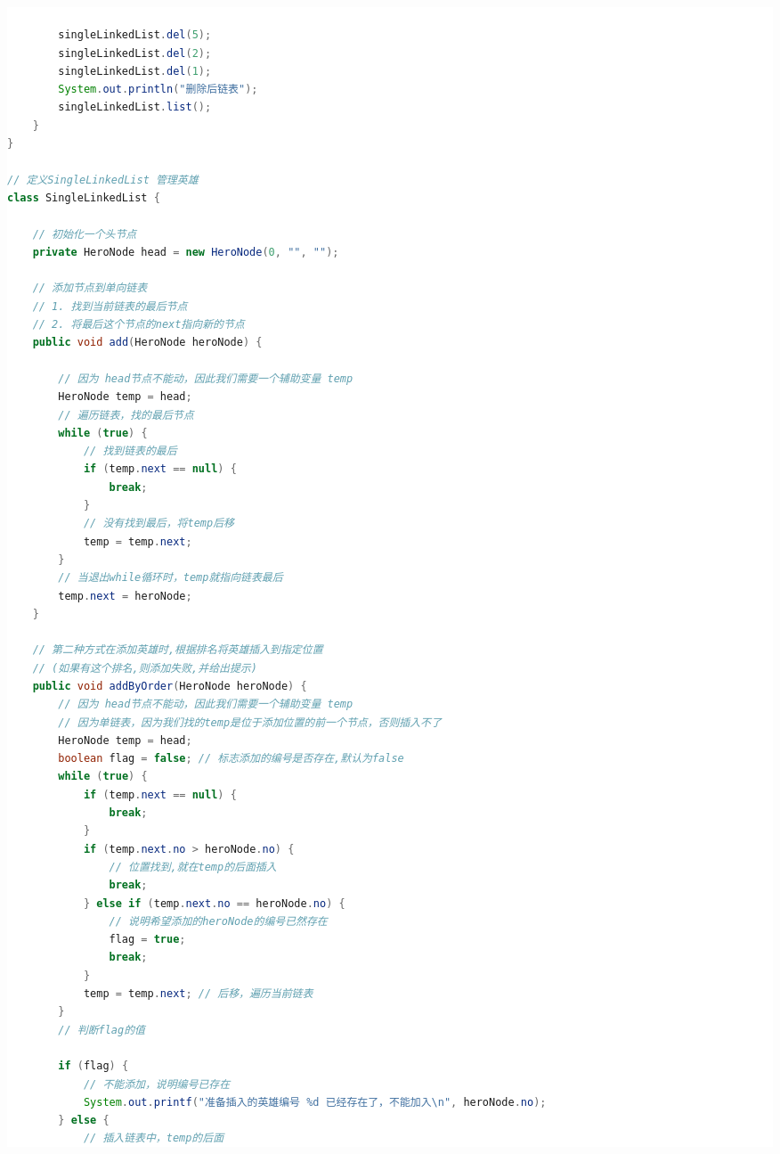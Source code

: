 ```java

        singleLinkedList.del(5);
        singleLinkedList.del(2);
        singleLinkedList.del(1);
        System.out.println("删除后链表");
        singleLinkedList.list();
    }
}

// 定义SingleLinkedList 管理英雄
class SingleLinkedList {

    // 初始化一个头节点
    private HeroNode head = new HeroNode(0, "", "");

    // 添加节点到单向链表
    // 1. 找到当前链表的最后节点
    // 2. 将最后这个节点的next指向新的节点
    public void add(HeroNode heroNode) {

        // 因为 head节点不能动，因此我们需要一个辅助变量 temp
        HeroNode temp = head;
        // 遍历链表，找的最后节点
        while (true) {
            // 找到链表的最后
            if (temp.next == null) {
                break;
            }
            // 没有找到最后，将temp后移
            temp = temp.next;
        }
        // 当退出while循环时，temp就指向链表最后
        temp.next = heroNode;
    }

    // 第二种方式在添加英雄时,根据排名将英雄插入到指定位置
    // (如果有这个排名,则添加失败,并给出提示)
    public void addByOrder(HeroNode heroNode) {
        // 因为 head节点不能动，因此我们需要一个辅助变量 temp
        // 因为单链表，因为我们找的temp是位于添加位置的前一个节点，否则插入不了
        HeroNode temp = head;
        boolean flag = false; // 标志添加的编号是否存在,默认为false
        while (true) {
            if (temp.next == null) {
                break;
            }
            if (temp.next.no > heroNode.no) {
                // 位置找到,就在temp的后面插入
                break;
            } else if (temp.next.no == heroNode.no) {
                // 说明希望添加的heroNode的编号已然存在
                flag = true;
                break;
            }
            temp = temp.next; // 后移，遍历当前链表
        }
        // 判断flag的值

        if (flag) {
            // 不能添加，说明编号已存在
            System.out.printf("准备插入的英雄编号 %d 已经存在了，不能加入\n", heroNode.no);
        } else {
            // 插入链表中，temp的后面
```